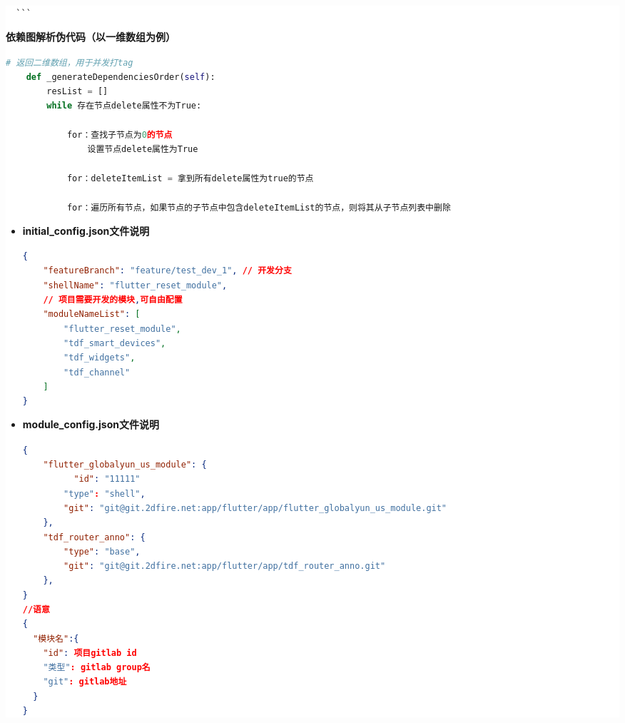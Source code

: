       ```

**依赖图解析伪代码（以一维数组为例）**

```python
# 返回二维数组，用于并发打tag
    def _generateDependenciesOrder(self):
        resList = []
        while 存在节点delete属性不为True:
            
            for：查找子节点为0的节点
            	设置节点delete属性为True
              
            for：deleteItemList = 拿到所有delete属性为true的节点

            for：遍历所有节点，如果节点的子节点中包含deleteItemList的节点，则将其从子节点列表中删除
```





- **initial_config.json文件说明**

  ```json
  {
      "featureBranch": "feature/test_dev_1", // 开发分支
      "shellName": "flutter_reset_module",
      // 项目需要开发的模块,可自由配置
      "moduleNameList": [
          "flutter_reset_module",
          "tdf_smart_devices",
          "tdf_widgets",
          "tdf_channel"
      ]
  }
  ```

- **module_config.json文件说明**

  ```json
  {
      "flutter_globalyun_us_module": {
        	"id": "11111"
          "type": "shell",
          "git": "git@git.2dfire.net:app/flutter/app/flutter_globalyun_us_module.git"
      },
      "tdf_router_anno": {
          "type": "base",
          "git": "git@git.2dfire.net:app/flutter/app/tdf_router_anno.git"
      },
  }
  //语意
  {
    "模块名":{
      "id": 项目gitlab id
      "类型": gitlab group名
      "git": gitlab地址
    }
  }
  ```
